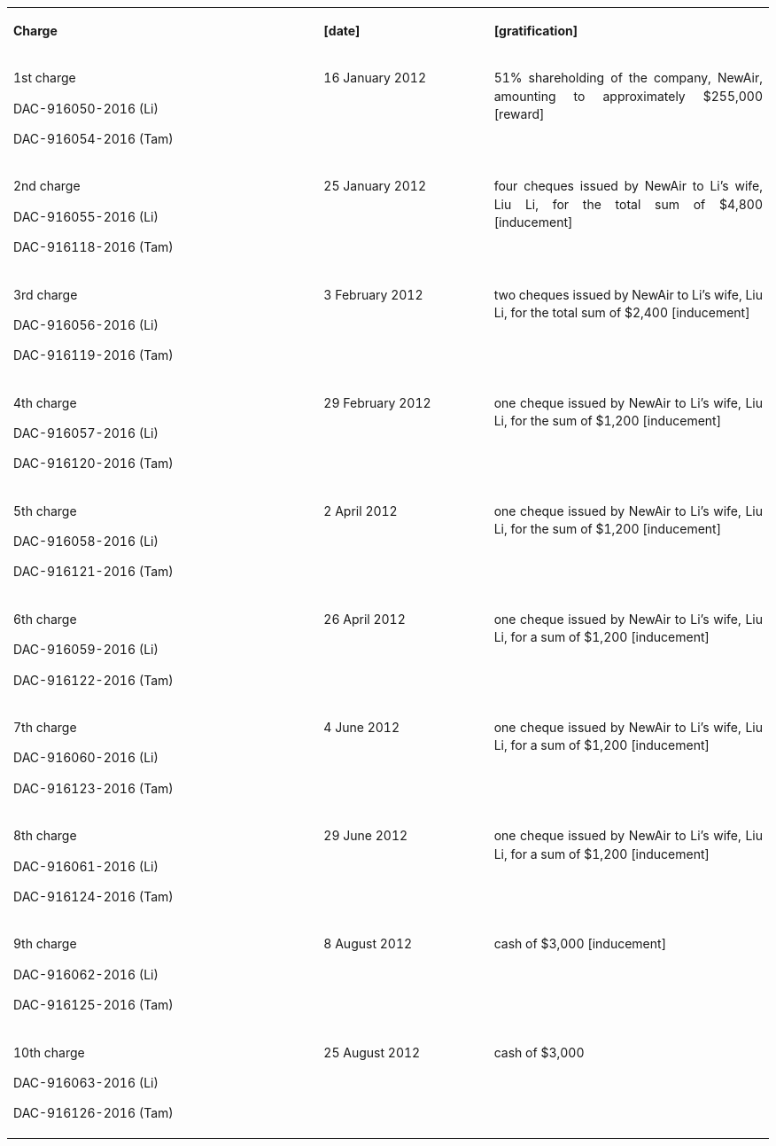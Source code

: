 <table align="left" cellpadding="0" cellspacing="0" class="Judg-2-tblr" frame="all" pgwide="1"><colgroup><col width="40.74%"> <col width="22.36%"> <col width="36.9%"> </colgroup><tbody><tr><td align="left" class="br" rowspan="1" valign="top"><p align="justify" class="Table-Para-1"><b>Charge</b></p></td><td align="left" class="br" rowspan="1" valign="top"><p align="justify" class="Table-Para-1"><b>[date]</b></p></td><td align="left" class="b" rowspan="1" valign="top"><p align="justify" class="Table-Para-1"><b>[gratification]</b></p></td></tr><tr><td align="left" class="br" rowspan="1" valign="top"><p align="justify" class="Table-Para-1">1st charge</p><p align="justify" class="Table-Para-1">DAC-916050-2016 (Li)</p><p align="justify" class="Table-Para-1">DAC-916054-2016 (Tam)</p></td><td align="left" class="br" rowspan="1" valign="top"><p align="justify" class="Table-Para-1">16 January 2012</p></td><td align="left" class="b" rowspan="1" valign="top"><p align="justify" class="Table-Para-1">51% shareholding of the company, NewAir, amounting to approximately $255,000 [reward]</p></td></tr><tr><td align="left" class="br" rowspan="1" valign="top"><p align="justify" class="Table-Para-1">2nd charge</p><p align="justify" class="Table-Para-1">DAC-916055-2016 (Li)</p><p align="justify" class="Table-Para-1">DAC-916118-2016 (Tam)</p></td><td align="left" class="br" rowspan="1" valign="top"><p align="justify" class="Table-Para-1">25 January 2012</p></td><td align="left" class="b" rowspan="1" valign="top"><p align="justify" class="Table-Para-1">four cheques issued by NewAir to Li’s wife, Liu Li, for the total sum of $4,800 [inducement]</p></td></tr><tr><td align="left" class="br" rowspan="1" valign="top"><p align="justify" class="Table-Para-1">3rd charge</p><p align="justify" class="Table-Para-1">DAC-916056-2016 (Li)</p><p align="justify" class="Table-Para-1">DAC-916119-2016 (Tam)</p></td><td align="left" class="br" rowspan="1" valign="top"><p align="justify" class="Table-Para-1">3 February 2012</p></td><td align="left" class="b" rowspan="1" valign="top"><p align="justify" class="Table-Para-1">two cheques issued by NewAir to Li’s wife, Liu Li, for the total sum of $2,400 [inducement]</p></td></tr><tr><td align="left" class="br" rowspan="1" valign="top"><p align="justify" class="Table-Para-1">4th charge</p><p align="justify" class="Table-Para-1">DAC-916057-2016 (Li)</p><p align="justify" class="Table-Para-1">DAC-916120-2016 (Tam)</p></td><td align="left" class="br" rowspan="1" valign="top"><p align="justify" class="Table-Para-1">29 February 2012</p></td><td align="left" class="b" rowspan="1" valign="top"><p align="justify" class="Table-Para-1">one cheque issued by NewAir to Li’s wife, Liu Li, for the sum of $1,200 [inducement]</p></td></tr><tr><td align="left" class="br" rowspan="1" valign="top"><p align="justify" class="Table-Para-1">5th charge</p><p align="justify" class="Table-Para-1">DAC-916058-2016 (Li)</p><p align="justify" class="Table-Para-1">DAC-916121-2016 (Tam)</p></td><td align="left" class="br" rowspan="1" valign="top"><p align="justify" class="Table-Para-1">2 April 2012</p></td><td align="left" class="b" rowspan="1" valign="top"><p align="justify" class="Table-Para-1">one cheque issued by NewAir to Li’s wife, Liu Li, for the sum of $1,200 [inducement]</p></td></tr><tr><td align="left" class="br" rowspan="1" valign="top"><p align="justify" class="Table-Para-1">6th charge</p><p align="justify" class="Table-Para-1">DAC-916059-2016 (Li)</p><p align="justify" class="Table-Para-1">DAC-916122-2016 (Tam)</p></td><td align="left" class="br" rowspan="1" valign="top"><p align="justify" class="Table-Para-1">26 April 2012</p></td><td align="left" class="b" rowspan="1" valign="top"><p align="justify" class="Table-Para-1">one cheque issued by NewAir to Li’s wife, Liu Li, for a sum of $1,200 [inducement]</p></td></tr><tr><td align="left" class="br" rowspan="1" valign="top"><p align="justify" class="Table-Para-1">7th charge</p><p align="justify" class="Table-Para-1">DAC-916060-2016 (Li)</p><p align="justify" class="Table-Para-1">DAC-916123-2016 (Tam)</p></td><td align="left" class="br" rowspan="1" valign="top"><p align="justify" class="Table-Para-1">4 June 2012</p></td><td align="left" class="b" rowspan="1" valign="top"><p align="justify" class="Table-Para-1">one cheque issued by NewAir to Li’s wife, Liu Li, for a sum of $1,200 [inducement]</p></td></tr><tr><td align="left" class="br" rowspan="1" valign="top"><p align="justify" class="Table-Para-1">8th charge</p><p align="justify" class="Table-Para-1">DAC-916061-2016 (Li)</p><p align="justify" class="Table-Para-1">DAC-916124-2016 (Tam)</p></td><td align="left" class="br" rowspan="1" valign="top"><p align="justify" class="Table-Para-1">29 June 2012</p></td><td align="left" class="b" rowspan="1" valign="top"><p align="justify" class="Table-Para-1">one cheque issued by NewAir to Li’s wife, Liu Li, for a sum of $1,200 [inducement]</p></td></tr><tr><td align="left" class="br" rowspan="1" valign="top"><p align="justify" class="Table-Para-1">9th charge</p><p align="justify" class="Table-Para-1">DAC-916062-2016 (Li)</p><p align="justify" class="Table-Para-1">DAC-916125-2016 (Tam)</p></td><td align="left" class="br" rowspan="1" valign="top"><p align="justify" class="Table-Para-1">8 August 2012</p></td><td align="left" class="b" rowspan="1" valign="top"><p align="justify" class="Table-Para-1">cash of $3,000 [inducement]</p></td></tr><tr><td align="left" class="br" rowspan="1" valign="top"><p align="justify" class="Table-Para-1">10th charge</p><p align="justify" class="Table-Para-1">DAC-916063-2016 (Li)</p><p align="justify" class="Table-Para-1">DAC-916126-2016 (Tam)</p></td><td align="left" class="br" rowspan="1" valign="top"><p align="justify" class="Table-Para-1">25 August 2012</p></td><td align="left" class="b" rowspan="1" valign="top"><p align="justify" class="Table-Para-1">cash of $3,000